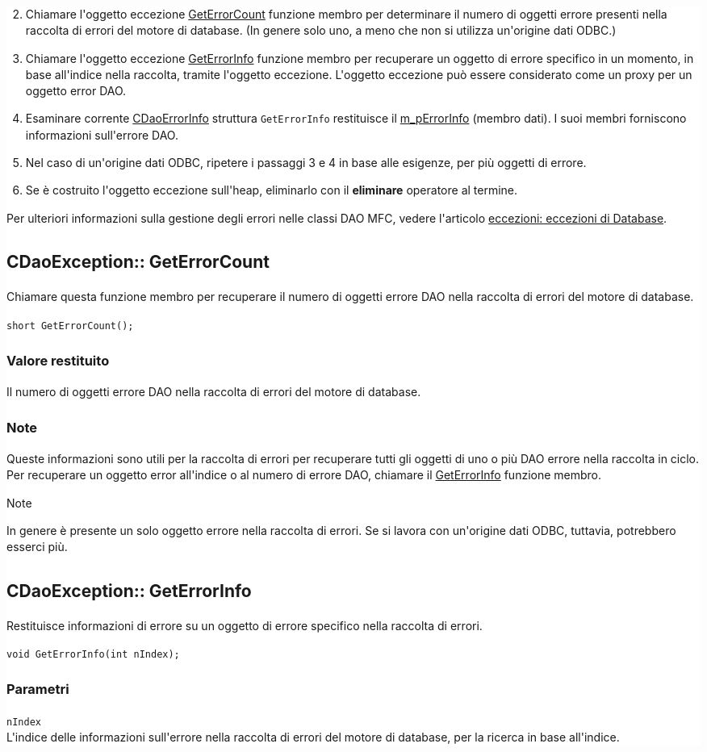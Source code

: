 2.  Chiamare l'oggetto eccezione [GetErrorCount](#geterrorcount) funzione membro per determinare il numero di oggetti errore presenti nella raccolta di errori del motore di database. (In genere solo uno, a meno che non si utilizza un'origine dati ODBC.)  
  
3.  Chiamare l'oggetto eccezione [GetErrorInfo](#geterrorinfo) funzione membro per recuperare un oggetto di errore specifico in un momento, in base all'indice nella raccolta, tramite l'oggetto eccezione. L'oggetto eccezione può essere considerato come un proxy per un oggetto error DAO.  
  
4.  Esaminare corrente [CDaoErrorInfo](../../mfc/reference/cdaoerrorinfo-structure.md) struttura `GetErrorInfo` restituisce il [m_pErrorInfo](#m_perrorinfo) (membro dati). I suoi membri forniscono informazioni sull'errore DAO.  
  
5.  Nel caso di un'origine dati ODBC, ripetere i passaggi 3 e 4 in base alle esigenze, per più oggetti di errore.  
  
6.  Se è costruito l'oggetto eccezione sull'heap, eliminarlo con il **eliminare** operatore al termine.  
  
 Per ulteriori informazioni sulla gestione degli errori nelle classi DAO MFC, vedere l'articolo [eccezioni: eccezioni di Database](../../mfc/exceptions-database-exceptions.md).  
  
##  <a name="a-namegeterrorcounta--cdaoexceptiongeterrorcount"></a><a name="geterrorcount"></a>CDaoException:: GetErrorCount  
 Chiamare questa funzione membro per recuperare il numero di oggetti errore DAO nella raccolta di errori del motore di database.  
  
```  
short GetErrorCount();
```  
  
### <a name="return-value"></a>Valore restituito  
 Il numero di oggetti errore DAO nella raccolta di errori del motore di database.  
  
### <a name="remarks"></a>Note  
 Queste informazioni sono utili per la raccolta di errori per recuperare tutti gli oggetti di uno o più DAO errore nella raccolta in ciclo. Per recuperare un oggetto error all'indice o al numero di errore DAO, chiamare il [GetErrorInfo](#geterrorinfo) funzione membro.  
  
> [!NOTE]
>  In genere è presente un solo oggetto errore nella raccolta di errori. Se si lavora con un'origine dati ODBC, tuttavia, potrebbero esserci più.  
  
##  <a name="a-namegeterrorinfoa--cdaoexceptiongeterrorinfo"></a><a name="geterrorinfo"></a>CDaoException:: GetErrorInfo  
 Restituisce informazioni di errore su un oggetto di errore specifico nella raccolta di errori.  
  
```  
void GetErrorInfo(int nIndex);
```  
  
### <a name="parameters"></a>Parametri  
 `nIndex`  
 L'indice delle informazioni sull'errore nella raccolta di errori del motore di database, per la ricerca in base all'indice.  
  